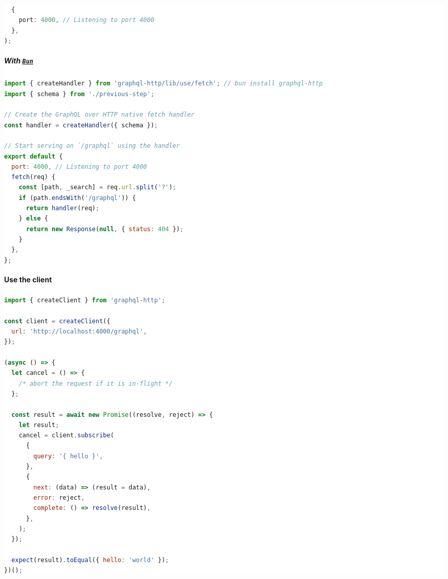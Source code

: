 ```ts
  {
    port: 4000, // Listening to port 4000
  },
);
```

##### With [`Bun`](https://bun.sh/)

```js
import { createHandler } from 'graphql-http/lib/use/fetch'; // bun install graphql-http
import { schema } from './previous-step';

// Create the GraphQL over HTTP native fetch handler
const handler = createHandler({ schema });

// Start serving on `/graphql` using the handler
export default {
  port: 4000, // Listening to port 4000
  fetch(req) {
    const [path, _search] = req.url.split('?');
    if (path.endsWith('/graphql')) {
      return handler(req);
    } else {
      return new Response(null, { status: 404 });
    }
  },
};
```

#### Use the client

```js
import { createClient } from 'graphql-http';

const client = createClient({
  url: 'http://localhost:4000/graphql',
});

(async () => {
  let cancel = () => {
    /* abort the request if it is in-flight */
  };

  const result = await new Promise((resolve, reject) => {
    let result;
    cancel = client.subscribe(
      {
        query: '{ hello }',
      },
      {
        next: (data) => (result = data),
        error: reject,
        complete: () => resolve(result),
      },
    );
  });

  expect(result).toEqual({ hello: 'world' });
})();
```
